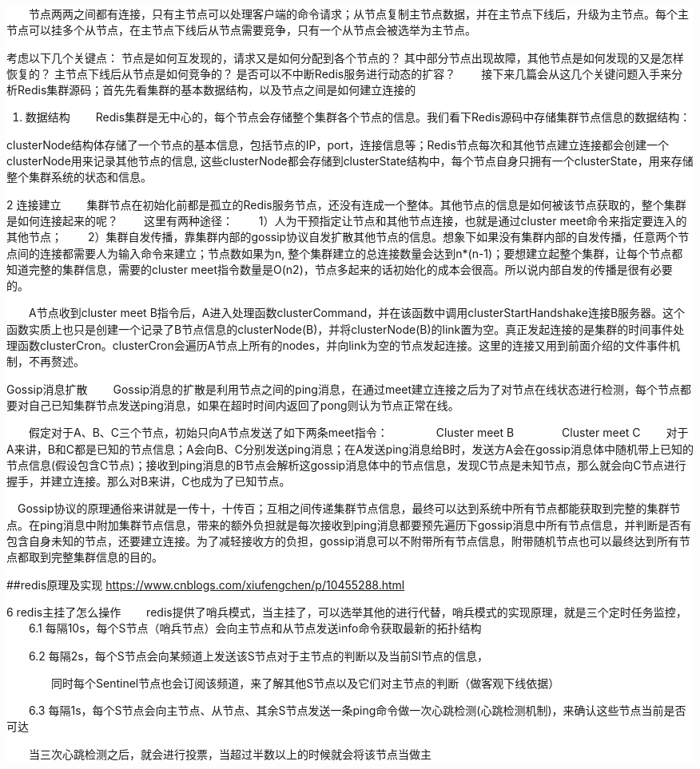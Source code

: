 　　节点两两之间都有连接，只有主节点可以处理客户端的命令请求；从节点复制主节点数据，并在主节点下线后，升级为主节点。每个主节点可以挂多个从节点，在主节点下线后从节点需要竞争，只有一个从节点会被选举为主节点。
 
考虑以下几个关键点：
节点是如何互发现的，请求又是如何分配到各个节点的？
其中部分节点出现故障，其他节点是如何发现的又是怎样恢复的？
主节点下线后从节点是如何竞争的？
是否可以不中断Redis服务进行动态的扩容？
　　接下来几篇会从这几个关键问题入手来分析Redis集群源码；首先先看集群的基本数据结构，以及节点之间是如何建立连接的

1. 数据结构
 　　Redis集群是无中心的，每个节点会存储整个集群各个节点的信息。我们看下Redis源码中存储集群节点信息的数据结构：


clusterNode结构体存储了一个节点的基本信息，包括节点的IP，port，连接信息等；Redis节点每次和其他节点建立连接都会创建一个clusterNode用来记录其他节点的信息, 这些clusterNode都会存储到clusterState结构中，每个节点自身只拥有一个clusterState，用来存储整个集群系统的状态和信息。



2 连接建立
　　集群节点在初始化前都是孤立的Redis服务节点，还没有连成一个整体。其他节点的信息是如何被该节点获取的，整个集群是如何连接起来的呢？
　　这里有两种途径：
　　1）人为干预指定让节点和其他节点连接，也就是通过cluster meet命令来指定要连入的其他节点；
　　2）集群自发传播，靠集群内部的gossip协议自发扩散其他节点的信息。想象下如果没有集群内部的自发传播，任意两个节点间的连接都需要人为输入命令来建立；节点数如果为n, 整个集群建立的总连接数量会达到n*(n-1)；要想建立起整个集群，让每个节点都知道完整的集群信息，需要的cluster meet指令数量是O(n2)，节点多起来的话初始化的成本会很高。所以说内部自发的传播是很有必要的。

　　A节点收到cluster meet B指令后，A进入处理函数clusterCommand，并在该函数中调用clusterStartHandshake连接B服务器。这个函数实质上也只是创建一个记录了B节点信息的clusterNode(B)，并将clusterNode(B)的link置为空。真正发起连接的是集群的时间事件处理函数clusterCron。clusterCron会遍历A节点上所有的nodes，并向link为空的节点发起连接。这里的连接又用到前面介绍的文件事件机制，不再赘述。


Gossip消息扩散
　　Gossip消息的扩散是利用节点之间的ping消息，在通过meet建立连接之后为了对节点在线状态进行检测，每个节点都要对自己已知集群节点发送ping消息，如果在超时时间内返回了pong则认为节点正常在线。

　　假定对于A、B、C三个节点，初始只向A节点发送了如下两条meet指令：
　　　　Cluster meet B
　　　　Cluster meet C
　　对于A来讲，B和C都是已知的节点信息；A会向B、C分别发送ping消息；在A发送ping消息给B时，发送方A会在gossip消息体中随机带上已知的节点信息(假设包含C节点)；接收到ping消息的B节点会解析这gossip消息体中的节点信息，发现C节点是未知节点，那么就会向C节点进行握手，并建立连接。那么对B来讲，C也成为了已知节点。

　Gossip协议的原理通俗来讲就是一传十，十传百；互相之间传递集群节点信息，最终可以达到系统中所有节点都能获取到完整的集群节点。在ping消息中附加集群节点信息，带来的额外负担就是每次接收到ping消息都要预先遍历下gossip消息中所有节点信息，并判断是否有包含自身未知的节点，还要建立连接。为了减轻接收方的负担，gossip消息可以不附带所有节点信息，附带随机节点也可以最终达到所有节点都取到完整集群信息的目的。


##redis原理及实现
https://www.cnblogs.com/xiufengchen/p/10455288.html

6 redis主挂了怎么操作
　　redis提供了哨兵模式，当主挂了，可以选举其他的进行代替，哨兵模式的实现原理，就是三个定时任务监控，
　　6.1 每隔10s，每个S节点（哨兵节点）会向主节点和从节点发送info命令获取最新的拓扑结构

　　6.2 每隔2s，每个S节点会向某频道上发送该S节点对于主节点的判断以及当前Sl节点的信息，

　　　　同时每个Sentinel节点也会订阅该频道，来了解其他S节点以及它们对主节点的判断（做客观下线依据）

　　6.3 每隔1s，每个S节点会向主节点、从节点、其余S节点发送一条ping命令做一次心跳检测(心跳检测机制)，来确认这些节点当前是否可达

　　当三次心跳检测之后，就会进行投票，当超过半数以上的时候就会将该节点当做主
